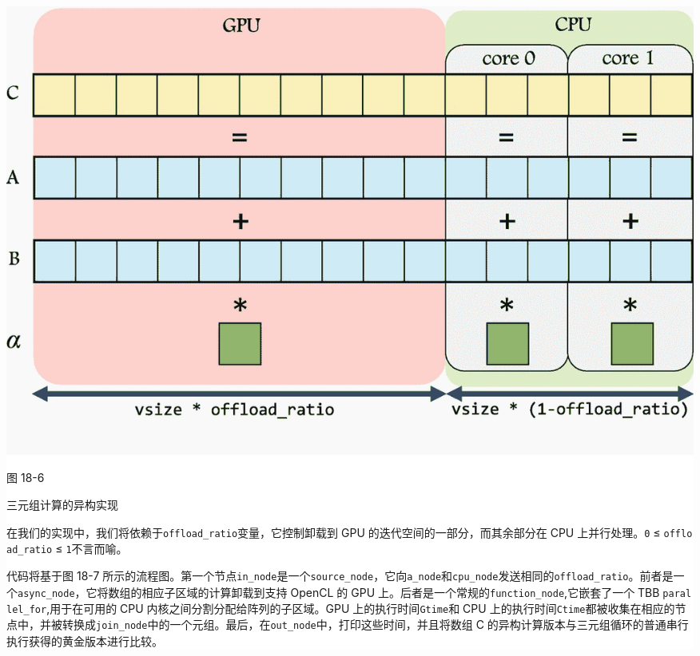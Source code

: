 ![../img/466505_1_En_18_Fig6_HTML.png](img/Image00432.jpg)

图 18-6

三元组计算的异构实现

在我们的实现中，我们将依赖于`offload_ratio`变量，它控制卸载到 GPU 的迭代空间的一部分，而其余部分在 CPU 上并行处理。`0` ≤ `offload_ratio` ≤ `1`不言而喻。

代码将基于图 18-7 所示的流程图。第一个节点`in_node`是一个`source_node`，它向`a_node`和`cpu_node`发送相同的`offload_ratio`。前者是一个`async_node`，它将数组的相应子区域的计算卸载到支持 OpenCL 的 GPU 上。后者是一个常规的`function_node`,它嵌套了一个 TBB `parallel_for`,用于在可用的 CPU 内核之间分割分配给阵列的子区域。GPU 上的执行时间`Gtime`和 CPU 上的执行时间`Ctime`都被收集在相应的节点中，并被转换成`join_node`中的一个元组。最后，在`out_node`中，打印这些时间，并且将数组 C 的异构计算版本与三元组循环的普通串行执行获得的黄金版本进行比较。
